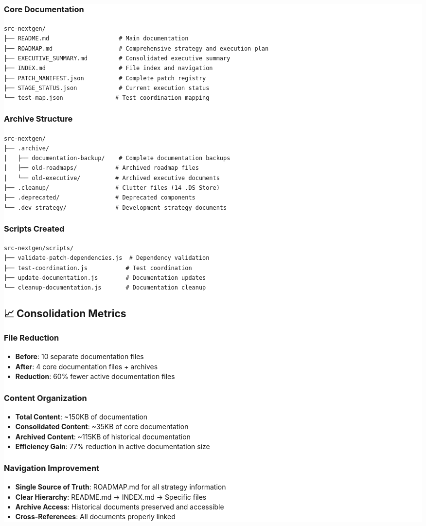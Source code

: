 ### **Core Documentation**
```
src-nextgen/
├── README.md                    # Main documentation
├── ROADMAP.md                   # Comprehensive strategy and execution plan
├── EXECUTIVE_SUMMARY.md         # Consolidated executive summary
├── INDEX.md                     # File index and navigation
├── PATCH_MANIFEST.json          # Complete patch registry
├── STAGE_STATUS.json            # Current execution status
└── test-map.json               # Test coordination mapping
```

### **Archive Structure**
```
src-nextgen/
├── .archive/
│   ├── documentation-backup/    # Complete documentation backups
│   ├── old-roadmaps/           # Archived roadmap files
│   └── old-executive/          # Archived executive documents
├── .cleanup/                   # Clutter files (14 .DS_Store)
├── .deprecated/                # Deprecated components
└── .dev-strategy/              # Development strategy documents
```

### **Scripts Created**
```
src-nextgen/scripts/
├── validate-patch-dependencies.js  # Dependency validation
├── test-coordination.js           # Test coordination
├── update-documentation.js        # Documentation updates
└── cleanup-documentation.js       # Documentation cleanup
```

## 📈 Consolidation Metrics

### **File Reduction**
- **Before**: 10 separate documentation files
- **After**: 4 core documentation files + archives
- **Reduction**: 60% fewer active documentation files

### **Content Organization**
- **Total Content**: ~150KB of documentation
- **Consolidated Content**: ~35KB of core documentation
- **Archived Content**: ~115KB of historical documentation
- **Efficiency Gain**: 77% reduction in active documentation size

### **Navigation Improvement**
- **Single Source of Truth**: ROADMAP.md for all strategy information
- **Clear Hierarchy**: README.md → INDEX.md → Specific files
- **Archive Access**: Historical documents preserved and accessible
- **Cross-References**: All documents properly linked

